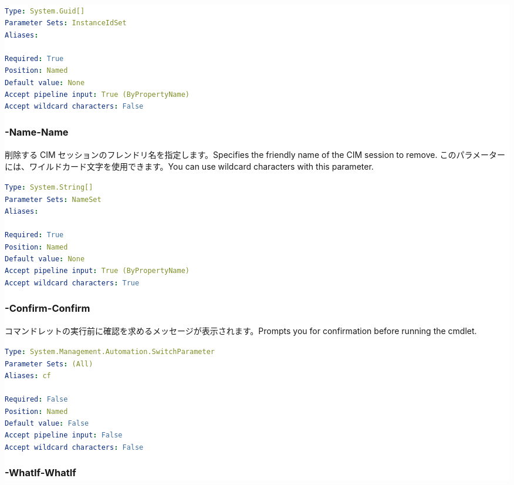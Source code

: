 ```yaml
Type: System.Guid[]
Parameter Sets: InstanceIdSet
Aliases:

Required: True
Position: Named
Default value: None
Accept pipeline input: True (ByPropertyName)
Accept wildcard characters: False
```

### <span data-ttu-id="c3f98-140">-Name</span><span class="sxs-lookup"><span data-stu-id="c3f98-140">-Name</span></span>

<span data-ttu-id="c3f98-141">削除する CIM セッションのフレンドリ名を指定します。</span><span class="sxs-lookup"><span data-stu-id="c3f98-141">Specifies the friendly name of the CIM session to remove.</span></span> <span data-ttu-id="c3f98-142">このパラメーターには、ワイルドカード文字を使用できます。</span><span class="sxs-lookup"><span data-stu-id="c3f98-142">You can use wildcard characters with this parameter.</span></span>

```yaml
Type: System.String[]
Parameter Sets: NameSet
Aliases:

Required: True
Position: Named
Default value: None
Accept pipeline input: True (ByPropertyName)
Accept wildcard characters: True
```

### <span data-ttu-id="c3f98-143">-Confirm</span><span class="sxs-lookup"><span data-stu-id="c3f98-143">-Confirm</span></span>

<span data-ttu-id="c3f98-144">コマンドレットの実行前に確認を求めるメッセージが表示されます。</span><span class="sxs-lookup"><span data-stu-id="c3f98-144">Prompts you for confirmation before running the cmdlet.</span></span>

```yaml
Type: System.Management.Automation.SwitchParameter
Parameter Sets: (All)
Aliases: cf

Required: False
Position: Named
Default value: False
Accept pipeline input: False
Accept wildcard characters: False
```

### <span data-ttu-id="c3f98-145">-WhatIf</span><span class="sxs-lookup"><span data-stu-id="c3f98-145">-WhatIf</span></span>
